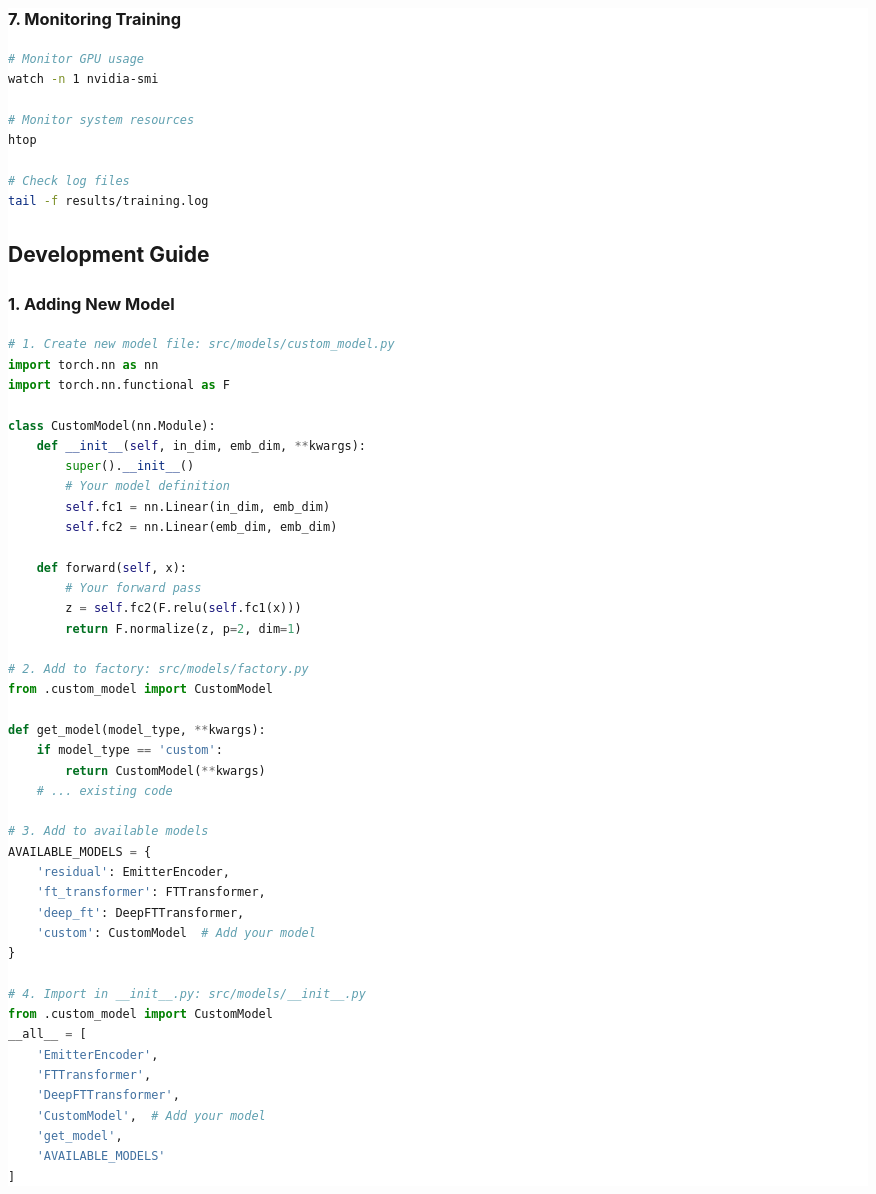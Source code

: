 ### 7. Monitoring Training

```bash
# Monitor GPU usage
watch -n 1 nvidia-smi

# Monitor system resources
htop

# Check log files
tail -f results/training.log
```

## Development Guide

### 1. Adding New Model

```python
# 1. Create new model file: src/models/custom_model.py
import torch.nn as nn
import torch.nn.functional as F

class CustomModel(nn.Module):
    def __init__(self, in_dim, emb_dim, **kwargs):
        super().__init__()
        # Your model definition
        self.fc1 = nn.Linear(in_dim, emb_dim)
        self.fc2 = nn.Linear(emb_dim, emb_dim)
        
    def forward(self, x):
        # Your forward pass
        z = self.fc2(F.relu(self.fc1(x)))
        return F.normalize(z, p=2, dim=1)

# 2. Add to factory: src/models/factory.py
from .custom_model import CustomModel

def get_model(model_type, **kwargs):
    if model_type == 'custom':
        return CustomModel(**kwargs)
    # ... existing code

# 3. Add to available models
AVAILABLE_MODELS = {
    'residual': EmitterEncoder,
    'ft_transformer': FTTransformer,
    'deep_ft': DeepFTTransformer,
    'custom': CustomModel  # Add your model
}

# 4. Import in __init__.py: src/models/__init__.py
from .custom_model import CustomModel
__all__ = [
    'EmitterEncoder',
    'FTTransformer', 
    'DeepFTTransformer',
    'CustomModel',  # Add your model
    'get_model',
    'AVAILABLE_MODELS'
]
```
